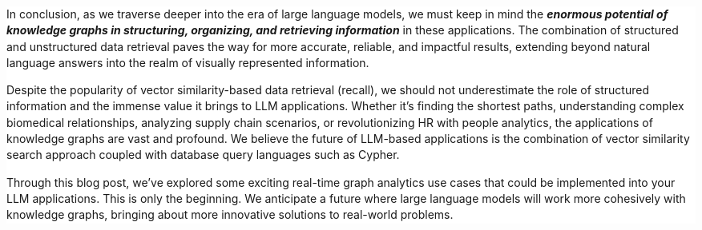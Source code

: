 
In conclusion, as we traverse deeper into the era of large language models, we must keep in mind the **_enormous potential of knowledge graphs in structuring, organizing, and retrieving information_** in these applications. The combination of structured and unstructured data retrieval paves the way for more accurate, reliable, and impactful results, extending beyond natural language answers into the realm of visually represented information.


Despite the popularity of vector similarity-based data retrieval (recall), we should not underestimate the role of structured information and the immense value it brings to LLM applications. Whether it’s finding the shortest paths, understanding complex biomedical relationships, analyzing supply chain scenarios, or revolutionizing HR with people analytics, the applications of knowledge graphs are vast and profound. We believe the future of LLM-based applications is the combination of vector similarity search approach coupled with database query languages such as Cypher.


Through this blog post, we’ve explored some exciting real-time graph analytics use cases that could be implemented into your LLM applications. This is only the beginning. We anticipate a future where large language models will work more cohesively with knowledge graphs, bringing about more innovative solutions to real-world problems.
